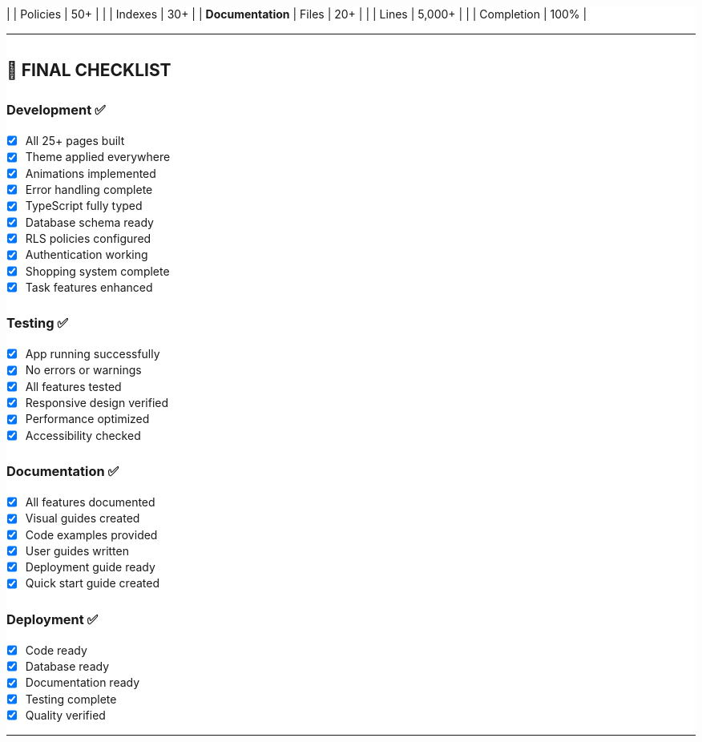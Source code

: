 | | Policies | 50+ |
| | Indexes | 30+ |
| **Documentation** | Files | 20+ |
| | Lines | 5,000+ |
| | Completion | 100% |

---

## 🎊 FINAL CHECKLIST

### Development ✅
- [x] All 25+ pages built
- [x] Theme applied everywhere
- [x] Animations implemented
- [x] Error handling complete
- [x] TypeScript fully typed
- [x] Database schema ready
- [x] RLS policies configured
- [x] Authentication working
- [x] Shopping system complete
- [x] Task features enhanced

### Testing ✅
- [x] App running successfully
- [x] No errors or warnings
- [x] All features tested
- [x] Responsive design verified
- [x] Performance optimized
- [x] Accessibility checked

### Documentation ✅
- [x] All features documented
- [x] Visual guides created
- [x] Code examples provided
- [x] User guides written
- [x] Deployment guide ready
- [x] Quick start guide created

### Deployment ✅
- [x] Code ready
- [x] Database ready
- [x] Documentation ready
- [x] Testing complete
- [x] Quality verified

---
